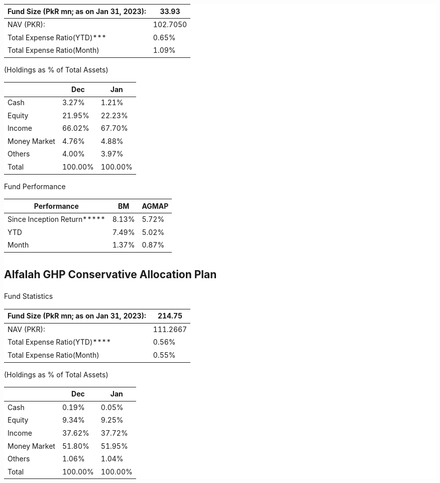 | Fund Size (PkR mn; as on Jan 31, 2023): | 33.93    |
| --------------------------------------- | -------- |
| NAV (PKR):                              | 102.7050 |
| Total Expense Ratio(YTD)\*\*\*          | 0.65%    |
| Total Expense Ratio(Month)              | 1.09%    |

(Holdings as % of Total Assets)

|              | Dec     | Jan     |
| ------------ | ------- | ------- |
| Cash         | 3.27%   | 1.21%   |
| Equity       | 21.95%  | 22.23%  |
| Income       | 66.02%  | 67.70%  |
| Money Market | 4.76%   | 4.88%   |
| Others       | 4.00%   | 3.97%   |
| Total        | 100.00% | 100.00% |

Fund Performance

| Performance                  | BM    | AGMAP |
| ---------------------------- | ----- | ----- |
| Since Inception Return**\*** | 8.13% | 5.72% |
| YTD                          | 7.49% | 5.02% |
| Month                        | 1.37% | 0.87% |

## Alfalah GHP Conservative Allocation Plan

Fund Statistics

| Fund Size (PkR mn; as on Jan 31, 2023): | 214.75   |
| --------------------------------------- | -------- |
| NAV (PKR):                              | 111.2667 |
| Total Expense Ratio(YTD)\*\*\*\*        | 0.56%    |
| Total Expense Ratio(Month)              | 0.55%    |

(Holdings as % of Total Assets)

|              | Dec     | Jan     |
| ------------ | ------- | ------- |
| Cash         | 0.19%   | 0.05%   |
| Equity       | 9.34%   | 9.25%   |
| Income       | 37.62%  | 37.72%  |
| Money Market | 51.80%  | 51.95%  |
| Others       | 1.06%   | 1.04%   |
| Total        | 100.00% | 100.00% |
